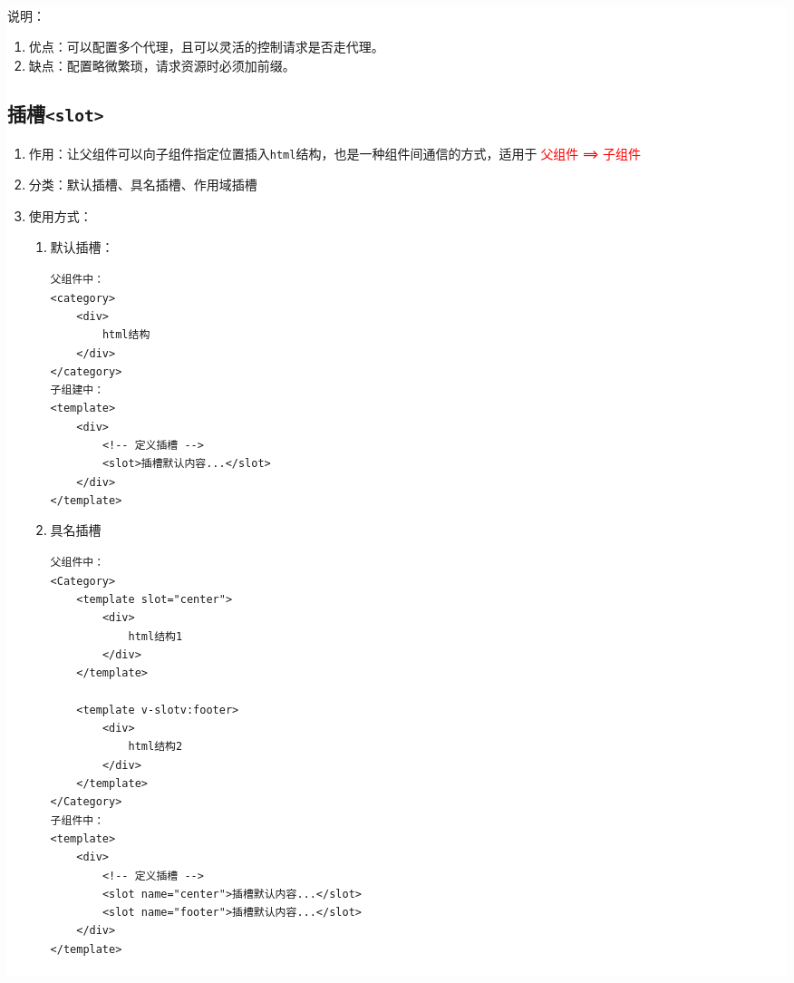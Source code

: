 说明：

1. 优点：可以配置多个代理，且可以灵活的控制请求是否走代理。
2. 缺点：配置略微繁琐，请求资源时必须加前缀。

## 插槽`<slot>`

1. 作用：让父组件可以向子组件指定位置插入`html`结构，也是一种组件间通信的方式，适用于 <span style='color:red'>父组件 ==> 子组件</span>

2. 分类：默认插槽、具名插槽、作用域插槽

3. 使用方式：

   1. 默认插槽：

      ~~~vue
      父组件中：
      <category>
          <div>
              html结构
          </div>
      </category>
      子组建中：
      <template>
          <div>
              <!-- 定义插槽 -->
              <slot>插槽默认内容...</slot>
          </div>
      </template>
      ~~~
   
   2. 具名插槽
   
      ~~~vue
      父组件中：
      <Category>
          <template slot="center">
              <div>
                  html结构1
              </div>
          </template>
          
          <template v-slotv:footer>
              <div>
                  html结构2
              </div>
          </template>
      </Category>
      子组件中：
      <template>
          <div>
              <!-- 定义插槽 -->
              <slot name="center">插槽默认内容...</slot>
              <slot name="footer">插槽默认内容...</slot>
          </div>
      </template>
      